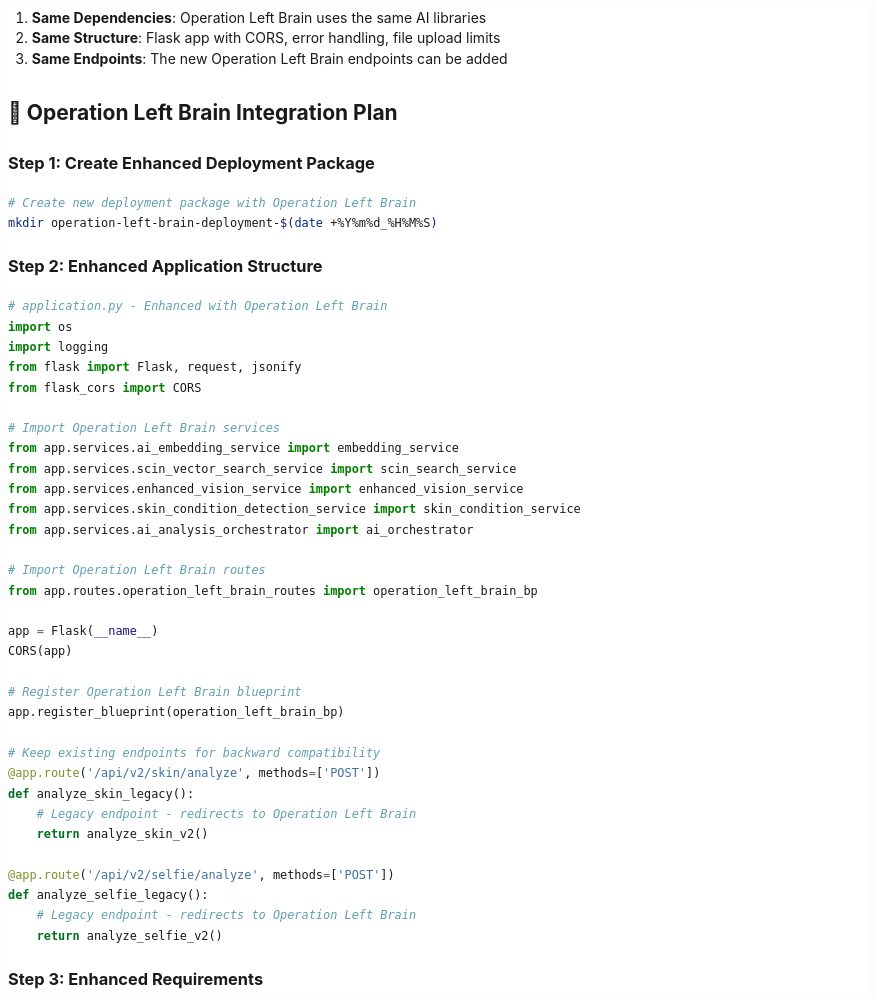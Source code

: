 1. **Same Dependencies**: Operation Left Brain uses the same AI libraries
2. **Same Structure**: Flask app with CORS, error handling, file upload limits
3. **Same Endpoints**: The new Operation Left Brain endpoints can be added

## 🚀 **Operation Left Brain Integration Plan**

### Step 1: Create Enhanced Deployment Package

```bash
# Create new deployment package with Operation Left Brain
mkdir operation-left-brain-deployment-$(date +%Y%m%d_%H%M%S)
```

### Step 2: Enhanced Application Structure

```python
# application.py - Enhanced with Operation Left Brain
import os
import logging
from flask import Flask, request, jsonify
from flask_cors import CORS

# Import Operation Left Brain services
from app.services.ai_embedding_service import embedding_service
from app.services.scin_vector_search_service import scin_search_service
from app.services.enhanced_vision_service import enhanced_vision_service
from app.services.skin_condition_detection_service import skin_condition_service
from app.services.ai_analysis_orchestrator import ai_orchestrator

# Import Operation Left Brain routes
from app.routes.operation_left_brain_routes import operation_left_brain_bp

app = Flask(__name__)
CORS(app)

# Register Operation Left Brain blueprint
app.register_blueprint(operation_left_brain_bp)

# Keep existing endpoints for backward compatibility
@app.route('/api/v2/skin/analyze', methods=['POST'])
def analyze_skin_legacy():
    # Legacy endpoint - redirects to Operation Left Brain
    return analyze_skin_v2()

@app.route('/api/v2/selfie/analyze', methods=['POST'])
def analyze_selfie_legacy():
    # Legacy endpoint - redirects to Operation Left Brain
    return analyze_selfie_v2()
```

### Step 3: Enhanced Requirements
